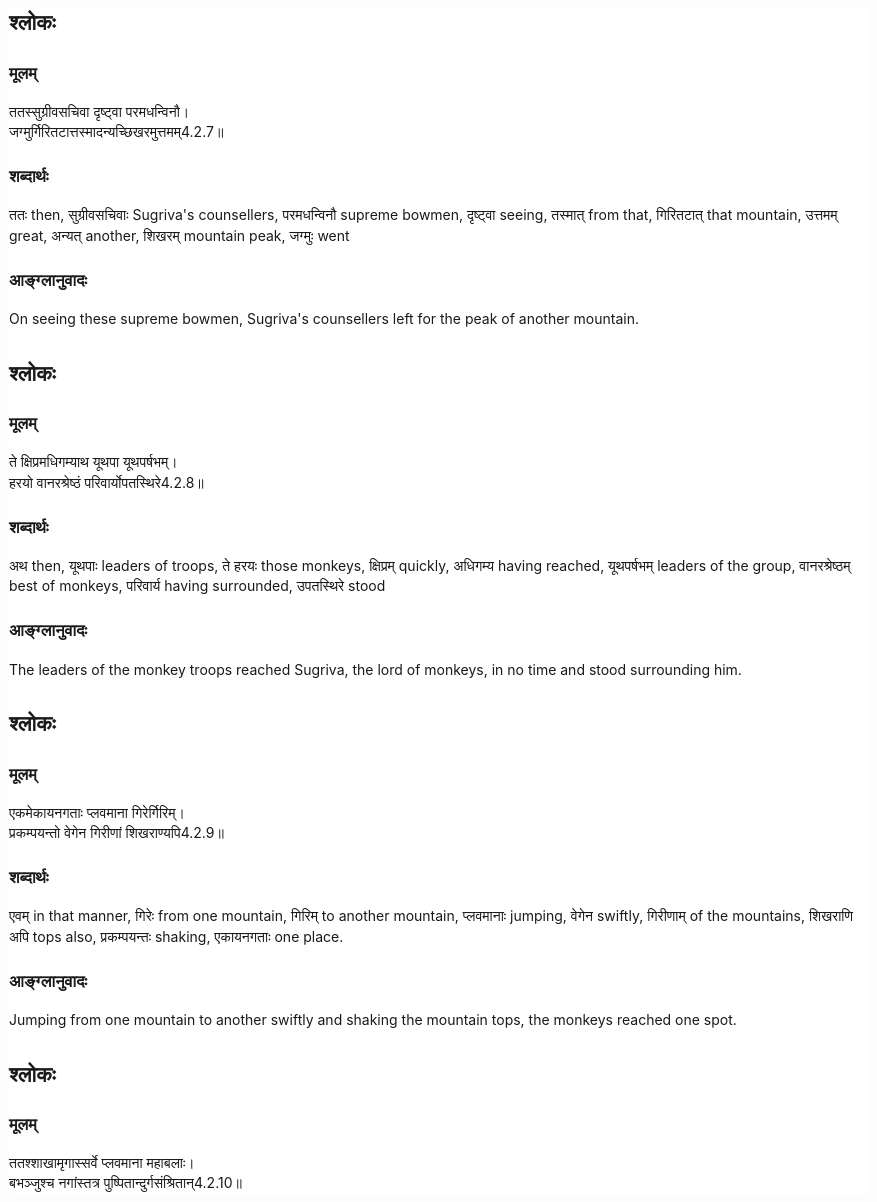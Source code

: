 


## श्लोकः
### मूलम्
ततस्सुग्रीवसचिवा दृष्ट्वा परमधन्विनौ।  
जग्मुर्गिरितटात्तस्मादन्यच्छिखरमुत्तमम्4.2.7॥

### शब्दार्थः
ततः then, सुग्रीवसचिवाः Sugriva's counsellers, परमधन्विनौ supreme bowmen, दृष्ट्वा seeing, तस्मात् from that, गिरितटात् that mountain, उत्तमम् great, अन्यत् another, शिखरम् mountain peak, जग्मुः went

### आङ्ग्लानुवादः
On seeing these supreme bowmen, Sugriva's counsellers left for the peak of another mountain.



## श्लोकः
### मूलम्
ते क्षिप्रमधिगम्याथ यूथपा यूथपर्षभम्।  
हरयो वानरश्रेष्ठं परिवार्योपतस्थिरे4.2.8॥

### शब्दार्थः
अथ then, यूथपाः leaders of troops, ते हरयः those monkeys, क्षिप्रम् quickly, अधिगम्य having reached, यूथपर्षभम् leaders of the group, वानरश्रेष्ठम् best of monkeys, परिवार्य having surrounded, उपतस्थिरे stood

### आङ्ग्लानुवादः
The leaders of the monkey troops  reached Sugriva, the lord of monkeys, in no time  and stood surrounding him.



## श्लोकः
### मूलम्
एकमेकायनगताः प्लवमाना गिरेर्गिरिम्।  
प्रकम्पयन्तो वेगेन गिरीणां शिखराण्यपि4.2.9॥

### शब्दार्थः
एवम् in that manner, गिरेः from one mountain, गिरिम् to another mountain, प्लवमानाः jumping, वेगेन swiftly, गिरीणाम् of the mountains, शिखराणि अपि tops also, प्रकम्पयन्तः shaking, एकायनगताः one place.

### आङ्ग्लानुवादः
Jumping  from one mountain to another swiftly and shaking the mountain tops, the monkeys reached one spot.



## श्लोकः
### मूलम्
ततश्शाखामृगास्सर्वे प्लवमाना महाबलाः।  
बभञ्जुश्च नगांस्तत्र पुष्पितान्दुर्गसंश्रितान्4.2.10॥
